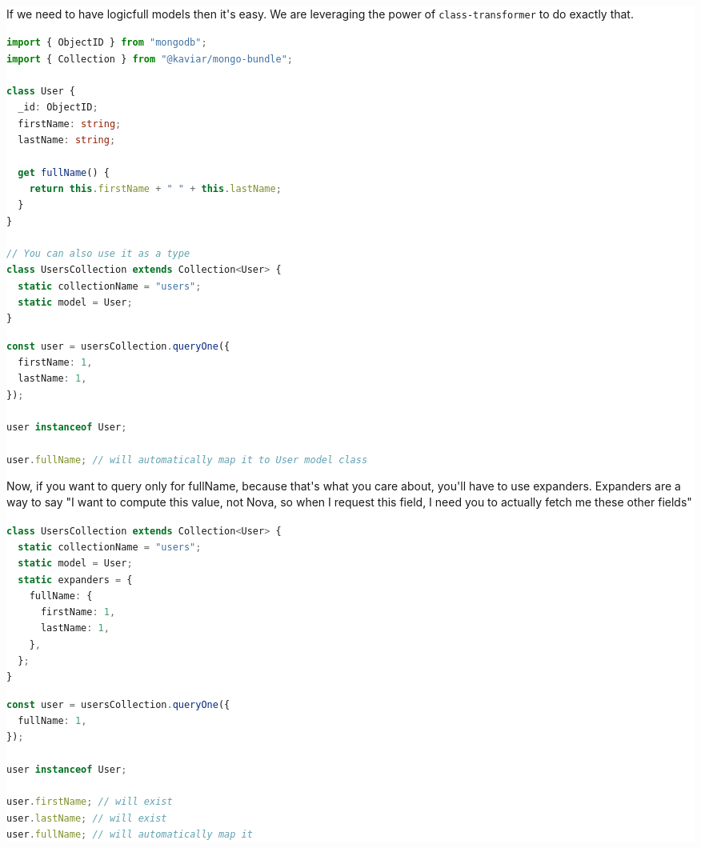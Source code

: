 If we need to have logicfull models then it's easy. We are leveraging the power of `class-transformer` to do exactly that.

```typescript
import { ObjectID } from "mongodb";
import { Collection } from "@kaviar/mongo-bundle";

class User {
  _id: ObjectID;
  firstName: string;
  lastName: string;

  get fullName() {
    return this.firstName + " " + this.lastName;
  }
}

// You can also use it as a type
class UsersCollection extends Collection<User> {
  static collectionName = "users";
  static model = User;
}
```

```typescript
const user = usersCollection.queryOne({
  firstName: 1,
  lastName: 1,
});

user instanceof User;

user.fullName; // will automatically map it to User model class
```

Now, if you want to query only for fullName, because that's what you care about, you'll have to use expanders. Expanders are a way to say "I want to compute this value, not Nova, so when I request this field, I need you to actually fetch me these other fields"

```typescript
class UsersCollection extends Collection<User> {
  static collectionName = "users";
  static model = User;
  static expanders = {
    fullName: {
      firstName: 1,
      lastName: 1,
    },
  };
}
```

```typescript
const user = usersCollection.queryOne({
  fullName: 1,
});

user instanceof User;

user.firstName; // will exist
user.lastName; // will exist
user.fullName; // will automatically map it
```
